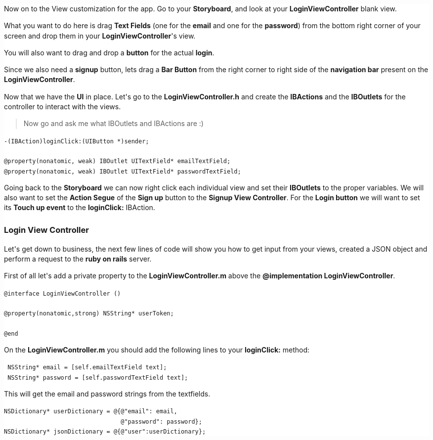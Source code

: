 Now on to the View customization for the app.
Go to your **Storyboard**, and look at your **LoginViewController** blank view.

What you want to do here is drag **Text Fields** (one for the **email** and one for the **password**) from the bottom right corner of your screen and drop them in your **LoginViewController**'s view. 

You will also want to drag and drop a **button** for the actual **login**. 

Since we also need a **signup** button, lets drag a **Bar Button** from the right corner to right side of the **navigation bar** present on the **LoginViewController**.

Now that we have the **UI** in place. Let's go to the **LoginViewController.h** and create the **IBActions** and the **IBOutlets** for the controller to interact with the views.

>Now go and ask me what IBOutlets and IBActions are :) 

```objc
-(IBAction)loginClick:(UIButton *)sender;

@property(nonatomic, weak) IBOutlet UITextField* emailTextField;
@property(nonatomic, weak) IBOutlet UITextField* passwordTextField;
```

Going back to the **Storyboard** we can now right click each individual view and set their **IBOutlets** to the proper variables. 
We will also want to set the **Action Segue** of the **Sign up** button to the **Signup View Controller**.
For the **Login button** we will want to set its **Touch up event** to the **loginClick:** IBAction.


### Login View Controller
Let's get down to business, the next few lines of code will show you how to get input from your views, created a JSON object and perform a request to the **ruby on rails** server.

First of all let's add a private property to the **LoginViewController.m** above the **@implementation LoginViewController**.

```objc
@interface LoginViewController ()

@property(nonatomic,strong) NSString* userToken;

@end
```

On the **LoginViewController.m** you should add the following lines to your **loginClick:** method:

```objc
 NSString* email = [self.emailTextField text];
 NSString* password = [self.passwordTextField text];
```
This will get the email and password strings from the textfields.

```objc
NSDictionary* userDictionary = @{@"email": email,
                                 @"password": password};
NSDictionary* jsonDictionary = @{@"user":userDictionary};
```
